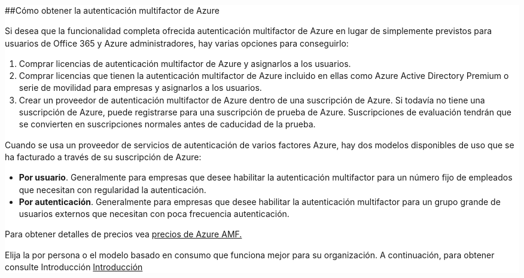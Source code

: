 
##<a name="how-to-get-azure-multi-factor-authentication"></a>Cómo obtener la autenticación multifactor de Azure

Si desea que la funcionalidad completa ofrecida autenticación multifactor de Azure en lugar de simplemente previstos para usuarios de Office 365 y Azure administradores, hay varias opciones para conseguirlo:

1.  Comprar licencias de autenticación multifactor de Azure y asignarlos a los usuarios.
2.  Comprar licencias que tienen la autenticación multifactor de Azure incluido en ellas como Azure Active Directory Premium o serie de movilidad para empresas y asignarlos a los usuarios.
3.  Crear un proveedor de autenticación multifactor de Azure dentro de una suscripción de Azure. Si todavía no tiene una suscripción de Azure, puede registrarse para una suscripción de prueba de Azure. Suscripciones de evaluación tendrán que se convierten en suscripciones normales antes de caducidad de la prueba.

Cuando se usa un proveedor de servicios de autenticación de varios factores Azure, hay dos modelos disponibles de uso que se ha facturado a través de su suscripción de Azure:


- **Por usuario**. Generalmente para empresas que desee habilitar la autenticación multifactor para un número fijo de empleados que necesitan con regularidad la autenticación.
- **Por autenticación**. Generalmente para empresas que desee habilitar la autenticación multifactor para un grupo grande de usuarios externos que necesitan con poca frecuencia autenticación.

Para obtener detalles de precios vea [precios de Azure AMF.](https://azure.microsoft.com/pricing/details/multi-factor-authentication/)

Elija la por persona o el modelo basado en consumo que funciona mejor para su organización.   A continuación, para obtener consulte Introducción [Introducción](multi-factor-authentication-get-started.md)

